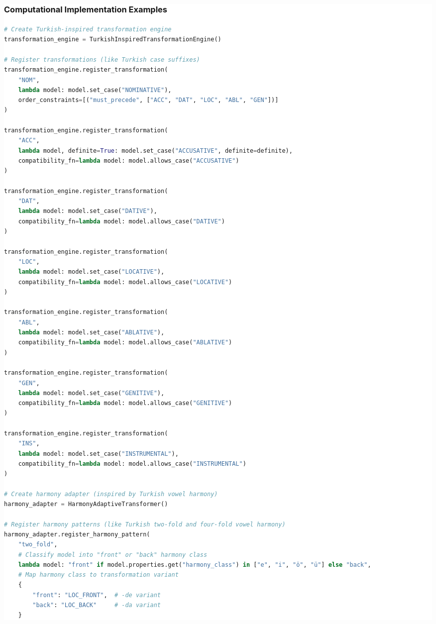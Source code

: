 ### Computational Implementation Examples

```python
# Create Turkish-inspired transformation engine
transformation_engine = TurkishInspiredTransformationEngine()

# Register transformations (like Turkish case suffixes)
transformation_engine.register_transformation(
    "NOM", 
    lambda model: model.set_case("NOMINATIVE"),
    order_constraints=[("must_precede", ["ACC", "DAT", "LOC", "ABL", "GEN"])]
)

transformation_engine.register_transformation(
    "ACC", 
    lambda model, definite=True: model.set_case("ACCUSATIVE", definite=definite),
    compatibility_fn=lambda model: model.allows_case("ACCUSATIVE")
)

transformation_engine.register_transformation(
    "DAT", 
    lambda model: model.set_case("DATIVE"),
    compatibility_fn=lambda model: model.allows_case("DATIVE")
)

transformation_engine.register_transformation(
    "LOC", 
    lambda model: model.set_case("LOCATIVE"),
    compatibility_fn=lambda model: model.allows_case("LOCATIVE")
)

transformation_engine.register_transformation(
    "ABL", 
    lambda model: model.set_case("ABLATIVE"),
    compatibility_fn=lambda model: model.allows_case("ABLATIVE")
)

transformation_engine.register_transformation(
    "GEN", 
    lambda model: model.set_case("GENITIVE"),
    compatibility_fn=lambda model: model.allows_case("GENITIVE")
)

transformation_engine.register_transformation(
    "INS", 
    lambda model: model.set_case("INSTRUMENTAL"),
    compatibility_fn=lambda model: model.allows_case("INSTRUMENTAL")
)

# Create harmony adapter (inspired by Turkish vowel harmony)
harmony_adapter = HarmonyAdaptiveTransformer()

# Register harmony patterns (like Turkish two-fold and four-fold vowel harmony)
harmony_adapter.register_harmony_pattern(
    "two_fold", 
    # Classify model into "front" or "back" harmony class
    lambda model: "front" if model.properties.get("harmony_class") in ["e", "i", "ö", "ü"] else "back",
    # Map harmony class to transformation variant
    {
        "front": "LOC_FRONT",  # -de variant
        "back": "LOC_BACK"     # -da variant
    }
```